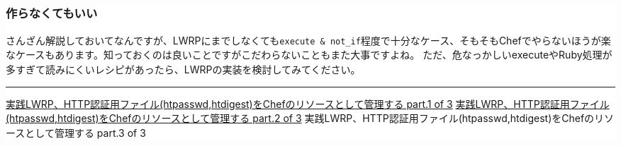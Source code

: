### 作らなくてもいい

さんざん解説しておいてなんですが、LWRPにまでしなくても`execute & not_if`程度で十分なケース、そもそもChefでやらないほうが楽なケースもあります。知っておくのは良いことですがこだわらないこともまた大事ですよね。
ただ、危なっかしいexecuteやRuby処理が多すぎて読みにくいレシピがあったら、LWRPの実装を検討してみてください。

----
[実践LWRP、HTTP認証用ファイル(htpasswd,htdigest)をChefのリソースとして管理する part.1 of 3](http://qiita.com/sawanoboly@github/items/9bdaebcfc98d73f84843)
[実践LWRP、HTTP認証用ファイル(htpasswd,htdigest)をChefのリソースとして管理する part.2 of 3](http://qiita.com/sawanoboly@github/items/79c7cdf782d64980677d)
実践LWRP、HTTP認証用ファイル(htpasswd,htdigest)をChefのリソースとして管理する part.3 of 3
